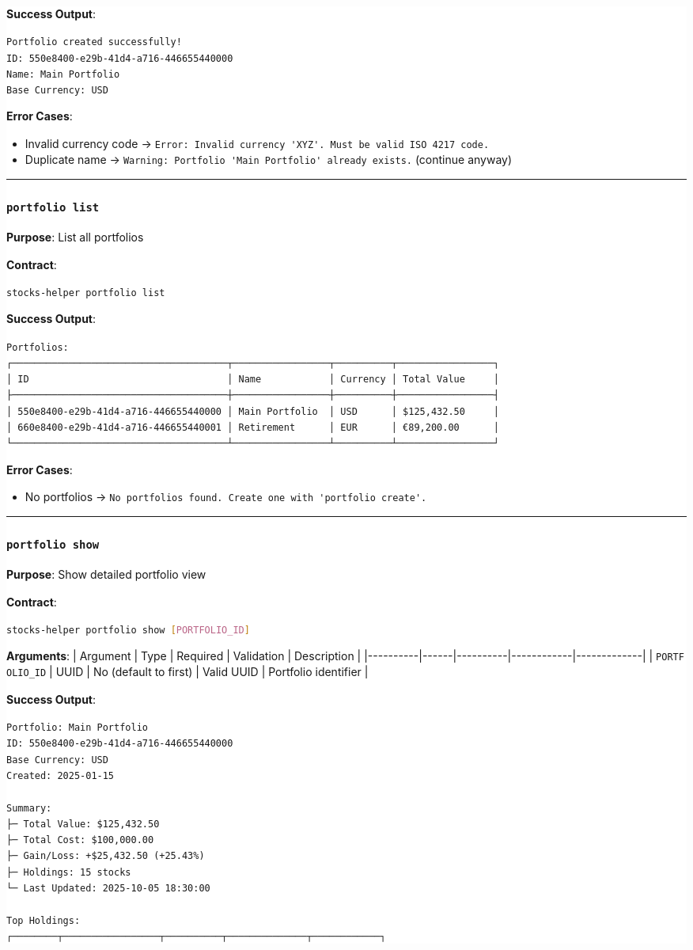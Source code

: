 **Success Output**:
```
Portfolio created successfully!
ID: 550e8400-e29b-41d4-a716-446655440000
Name: Main Portfolio
Base Currency: USD
```

**Error Cases**:
- Invalid currency code → `Error: Invalid currency 'XYZ'. Must be valid ISO 4217 code.`
- Duplicate name → `Warning: Portfolio 'Main Portfolio' already exists.` (continue anyway)

---

### `portfolio list`

**Purpose**: List all portfolios

**Contract**:
```bash
stocks-helper portfolio list
```

**Success Output**:
```
Portfolios:
┌──────────────────────────────────────┬─────────────────┬──────────┬─────────────────┐
│ ID                                   │ Name            │ Currency │ Total Value     │
├──────────────────────────────────────┼─────────────────┼──────────┼─────────────────┤
│ 550e8400-e29b-41d4-a716-446655440000 │ Main Portfolio  │ USD      │ $125,432.50     │
│ 660e8400-e29b-41d4-a716-446655440001 │ Retirement      │ EUR      │ €89,200.00      │
└──────────────────────────────────────┴─────────────────┴──────────┴─────────────────┘
```

**Error Cases**:
- No portfolios → `No portfolios found. Create one with 'portfolio create'.`

---

### `portfolio show`

**Purpose**: Show detailed portfolio view

**Contract**:
```bash
stocks-helper portfolio show [PORTFOLIO_ID]
```

**Arguments**:
| Argument | Type | Required | Validation | Description |
|----------|------|----------|------------|-------------|
| `PORTFOLIO_ID` | UUID | No (default to first) | Valid UUID | Portfolio identifier |

**Success Output**:
```
Portfolio: Main Portfolio
ID: 550e8400-e29b-41d4-a716-446655440000
Base Currency: USD
Created: 2025-01-15

Summary:
├─ Total Value: $125,432.50
├─ Total Cost: $100,000.00
├─ Gain/Loss: +$25,432.50 (+25.43%)
├─ Holdings: 15 stocks
└─ Last Updated: 2025-10-05 18:30:00

Top Holdings:
┌────────┬─────────────────┬──────────┬──────────────┬────────────┐
```